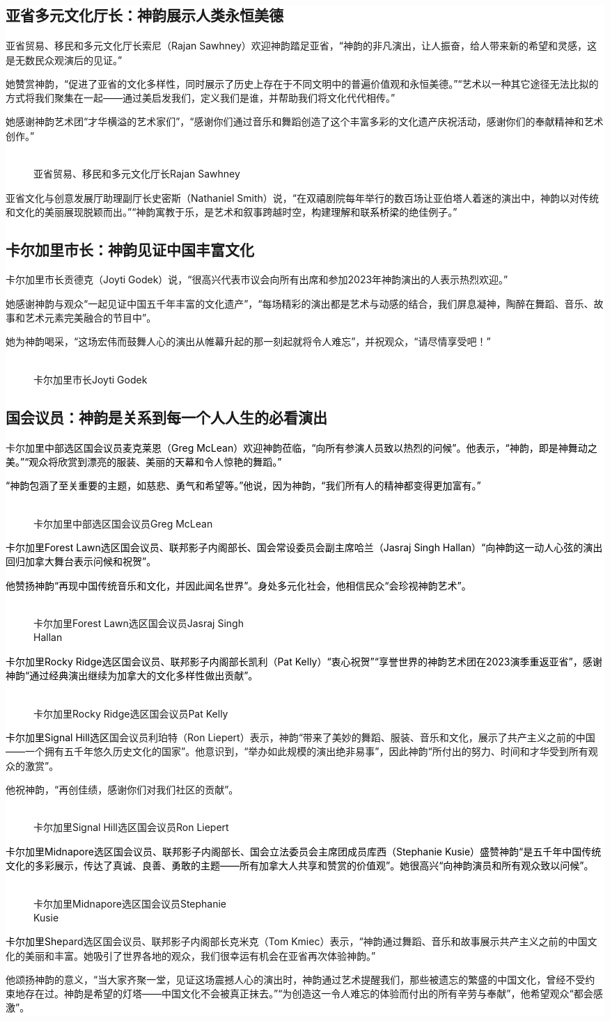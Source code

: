 <h2>亚省多元文化厅长：神韵展示人类永恒美德</h2>
<p>亚省贸易、移民和多元文化厅长索尼（Rajan Sawhney）欢迎神韵踏足亚省，“神韵的非凡演出，让人振奋，给人带来新的希望和灵感，这是无数民众观演后的见证。”</p>
<p>她<span style="color: #000000;">赞</span>赏神韵，“促进了亚省的文化多样性，同时展示了历史上存在于不同文明中的普遍价值观和永恒美德。”“艺术以一种其它途径无法比拟的方式将我们聚集在一起——通过美启发我们，定义我们是谁，并帮助我们将文化代代相传。”</p>
<p>她感谢神韵艺术团“才华横溢的艺术家们”，“感谢你们通过音乐和舞蹈创造了这个丰富多彩的文化遗产庆祝活动，感谢你们的奉献精神和艺术创作。”</p>
<figure id="attachment_13945119" aria-describedby="caption-attachment-13945119" style="width: 309px" class="wp-caption aligncenter"><a target="_blank" href="https://i.epochtimes.com/assets/uploads/2023/03/id13945119-Rajan-Sawhney.jpg"><img decoding="async" class=" wp-image-13945119" src="https://i.epochtimes.com/assets/uploads/2023/03/id13945119-Rajan-Sawhney.jpg" alt="" width="309" b="309" /></a><figcaption id="caption-attachment-13945119" class="wp-caption-text">亚省贸易、移民和多元文化厅长Rajan Sawhney</figcaption></figure>
<p>亚省文化与创意发展厅助理副厅长史密斯（Nathaniel Smith）说，“在双禧剧院每年举行的数百场让亚伯塔人着迷的演出中，神韵以对传统和文化的美丽展现脱颖而出。”“神韵寓教于乐，是艺术和叙事跨越时空，构建理解和联<span style="color: #000000;">系桥梁</span>的绝佳例子。”</p>
<h2>卡尔加里市长：神韵见证中国丰富文化</h2>
<p>卡尔加里市长贡德克（Joyti Godek）说，“很高兴代表市议会向所有出席和参加2023年神韵演出的人表示热烈欢迎。”</p>
<p>她感谢神韵与观众“一起见证中国五千年丰富的文化遗产”，“每场精彩的演出都是艺术与动感的结合，我们屏息凝神，陶醉在舞蹈、音乐、故事和艺术元素完美融合的节目中”。</p>
<p>她为神韵喝采，“这场宏伟而鼓舞人心的演出从帷幕升起的那一刻起就将令人难忘”，并祝观众，“请尽情享受吧！”</p>
<figure id="attachment_13945120" aria-describedby="caption-attachment-13945120" style="width: 304px" class="wp-caption aligncenter"><a target="_blank" href="https://i.epochtimes.com/assets/uploads/2023/03/id13945120-Jyoti-Gondek-e1678221261750.jpg"><img decoding="async" class=" wp-image-13945120" src="https://i.epochtimes.com/assets/uploads/2023/03/id13945120-Jyoti-Gondek-600x638.jpg" alt="" width="304" b="323" /></a><figcaption id="caption-attachment-13945120" class="wp-caption-text">卡尔加里市长Joyti Godek</figcaption></figure>
<h2>国会议员：神韵是关系到每一个人人生的必看演出</h2>
<p>卡尔<span style="color: #000000;">加里中部选区国会议员麦克莱恩（Greg McLean）欢迎神韵莅临，“向所有参演人员致以热烈的问候”。他表示，“神韵，即是神舞动之美。”“观众将欣赏到漂亮的服装、美丽的天幕和令人惊艳的舞蹈。”</span></p>
<p><span style="color: #000000;">“神韵包涵了至关重要的主题，如慈悲、勇气和希望等。”</span><span style="color: #000000;">他说，因为神韵，“我们所有人的精神都变得更加富有。” </span></p>
<figure id="attachment_13945122" aria-describedby="caption-attachment-13945122" style="width: 305px" class="wp-caption aligncenter"><a target="_blank" href="https://i.epochtimes.com/assets/uploads/2023/03/id13945122-Greg-McLean.jpg"><img decoding="async" class=" wp-image-13945122" src="https://i.epochtimes.com/assets/uploads/2023/03/id13945122-Greg-McLean.jpg" alt="" width="305" b="305" /></a><figcaption id="caption-attachment-13945122" class="wp-caption-text">卡尔加里中部选区国会议员Greg McLean</figcaption></figure>
<p><span style="color: #000000;">卡尔加里Forest Lawn选区国会议员、联邦影子内阁部长、国会常设委员会副主席哈兰（Jasraj Singh Hallan）“向神韵这一动人心弦的演出回归加拿大舞台表示问候和祝贺”。</span></p>
<p><span style="color: #000000;">他赞扬神韵“再现中国传统音乐和文化，并因此闻名世界”。身处多元化社会，他相信民众“会珍视神韵艺术”。 </span></p>
<figure id="attachment_13945123" aria-describedby="caption-attachment-13945123" style="width: 304px" class="wp-caption aligncenter"><a target="_blank" href="https://i.epochtimes.com/assets/uploads/2023/03/id13945123-Jasraj-Singh-Hallan.jpg"><img decoding="async" class=" wp-image-13945123" src="https://i.epochtimes.com/assets/uploads/2023/03/id13945123-Jasraj-Singh-Hallan.jpg" alt="" width="304" b="342" /></a><figcaption id="caption-attachment-13945123" class="wp-caption-text">卡尔加里Forest Lawn选区国会议员Jasraj Singh Hallan</figcaption></figure>
<p><span style="color: #000000;">卡尔加里Rocky Ridge选区国会议员、联邦影子内阁部长凯利（Pat Kelly）“衷心祝贺”“享誉世界的神韵艺术团在2023演季重返亚省”，感谢神韵“通过经典演出继续为加拿大的文化多样性做出贡献”。 </span></p>
<figure id="attachment_13945124" aria-describedby="caption-attachment-13945124" style="width: 299px" class="wp-caption aligncenter"><a target="_blank" href="https://i.epochtimes.com/assets/uploads/2023/03/id13945124-Pat-Kelly.jpeg"><img decoding="async" class=" wp-image-13945124" src="https://i.epochtimes.com/assets/uploads/2023/03/id13945124-Pat-Kelly.jpeg" alt="" width="299" b="355" /></a><figcaption id="caption-attachment-13945124" class="wp-caption-text">卡尔加里Rocky Ridge选区国会议员Pat Kelly</figcaption></figure>
<p><span style="color: #000000;">卡尔加里Signal Hill选区</span>国会议员利珀特（Ron Liepert）表示，神韵“带来了美妙的舞蹈、服装、音乐和文化，展示了共产主义之前的中国——一个拥有五千年悠久历史文化的国家”。他意识到，“举办如此规模的演出绝非易事”，因此神韵“所付出的努力、时间和才华受到所有观众的激赏”。</p>
<p>他祝神韵，“再创佳绩，感谢你们对我们社区的贡献”。</p>
<figure id="attachment_13945125" aria-describedby="caption-attachment-13945125" style="width: 305px" class="wp-caption aligncenter"><a target="_blank" href="https://i.epochtimes.com/assets/uploads/2023/03/id13945125-Ron-Liepert.png"><img decoding="async" class=" wp-image-13945125" src="https://i.epochtimes.com/assets/uploads/2023/03/id13945125-Ron-Liepert.png" alt="" width="305" b="305" /></a><figcaption id="caption-attachment-13945125" class="wp-caption-text">卡尔加里Signal Hill选区国会议员Ron Liepert</figcaption></figure>
<p><span style="color: #000000;">卡尔加里Midnapore选区国会议员、联邦影子内阁部长、国会立法委员会主席团成员库西（Stephanie Kusie）盛赞神韵“是五千年中国传统文化的多彩展示，传达了真诚、良善、勇敢的主题——所有加拿大人共享和赞赏的价值观”。她很高兴“向神韵演员和所有观众致以问候”。 </span></p>
<figure id="attachment_13945126" aria-describedby="caption-attachment-13945126" style="width: 313px" class="wp-caption aligncenter"><a target="_blank" href="https://i.epochtimes.com/assets/uploads/2023/03/id13945126-Stephanie-Kusie.jpg"><img decoding="async" class=" wp-image-13945126" src="https://i.epochtimes.com/assets/uploads/2023/03/id13945126-Stephanie-Kusie.jpg" alt="" width="313" b="351" /></a><figcaption id="caption-attachment-13945126" class="wp-caption-text">卡尔加里Midnapore选区国会议员Stephanie Kusie</figcaption></figure>
<p><span style="color: #000000;">卡尔加里She</span>pard选区国会议员、联邦影子内阁部长克米克（Tom Kmiec）表示，“神韵通过舞蹈、音乐和故事展示共产主义之前的中国文化的美丽和丰富。她吸引了世界各地的观众，我们很幸运有机会在亚省再次体验神韵。”</p>
<p>他颂扬神韵的意义，“当大家齐聚一堂，见证这场震撼人心的演出时，神韵通过艺术提醒我们，那些被遗忘的繁盛的中国文化，曾经不受约束地存在过。神韵是希望的灯塔——中国文化不会被真正抹去。”“为创造这一令人难忘的体验而付出的所有辛劳与奉献”，他希望观众“都会感激”。</p>
